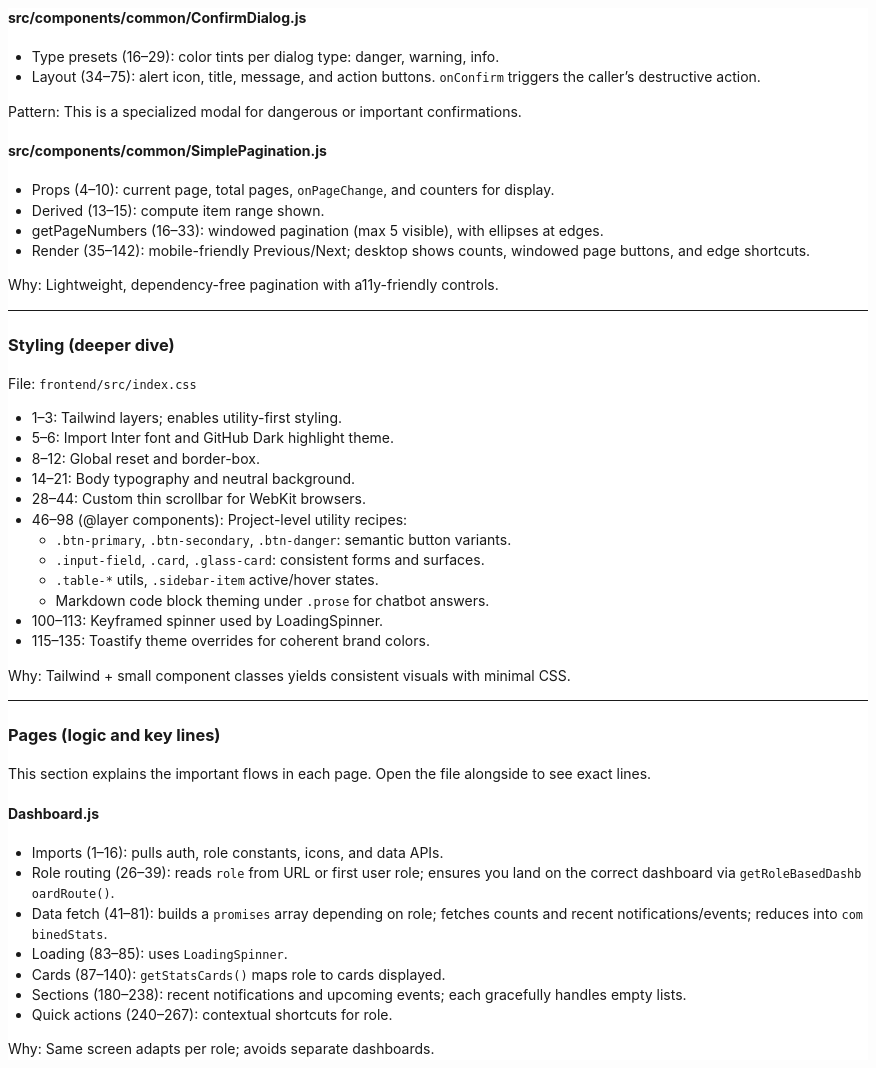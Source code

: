 #### src/components/common/ConfirmDialog.js
- Type presets (16–29): color tints per dialog type: danger, warning, info.
- Layout (34–75): alert icon, title, message, and action buttons. `onConfirm` triggers the caller’s destructive action.

Pattern: This is a specialized modal for dangerous or important confirmations.

#### src/components/common/SimplePagination.js
- Props (4–10): current page, total pages, `onPageChange`, and counters for display.
- Derived (13–15): compute item range shown.
- getPageNumbers (16–33): windowed pagination (max 5 visible), with ellipses at edges.
- Render (35–142): mobile-friendly Previous/Next; desktop shows counts, windowed page buttons, and edge shortcuts.

Why: Lightweight, dependency-free pagination with a11y-friendly controls.

---

### Styling (deeper dive)
File: `frontend/src/index.css`
- 1–3: Tailwind layers; enables utility-first styling.
- 5–6: Import Inter font and GitHub Dark highlight theme.
- 8–12: Global reset and border-box.
- 14–21: Body typography and neutral background.
- 28–44: Custom thin scrollbar for WebKit browsers.
- 46–98 (@layer components): Project-level utility recipes:
  - `.btn-primary`, `.btn-secondary`, `.btn-danger`: semantic button variants.
  - `.input-field`, `.card`, `.glass-card`: consistent forms and surfaces.
  - `.table-*` utils, `.sidebar-item` active/hover states.
  - Markdown code block theming under `.prose` for chatbot answers.
- 100–113: Keyframed spinner used by LoadingSpinner.
- 115–135: Toastify theme overrides for coherent brand colors.

Why: Tailwind + small component classes yields consistent visuals with minimal CSS.

---

### Pages (logic and key lines)
This section explains the important flows in each page. Open the file alongside to see exact lines.

#### Dashboard.js
- Imports (1–16): pulls auth, role constants, icons, and data APIs.
- Role routing (26–39): reads `role` from URL or first user role; ensures you land on the correct dashboard via `getRoleBasedDashboardRoute()`.
- Data fetch (41–81): builds a `promises` array depending on role; fetches counts and recent notifications/events; reduces into `combinedStats`.
- Loading (83–85): uses `LoadingSpinner`.
- Cards (87–140): `getStatsCards()` maps role to cards displayed.
- Sections (180–238): recent notifications and upcoming events; each gracefully handles empty lists.
- Quick actions (240–267): contextual shortcuts for role.

Why: Same screen adapts per role; avoids separate dashboards.
